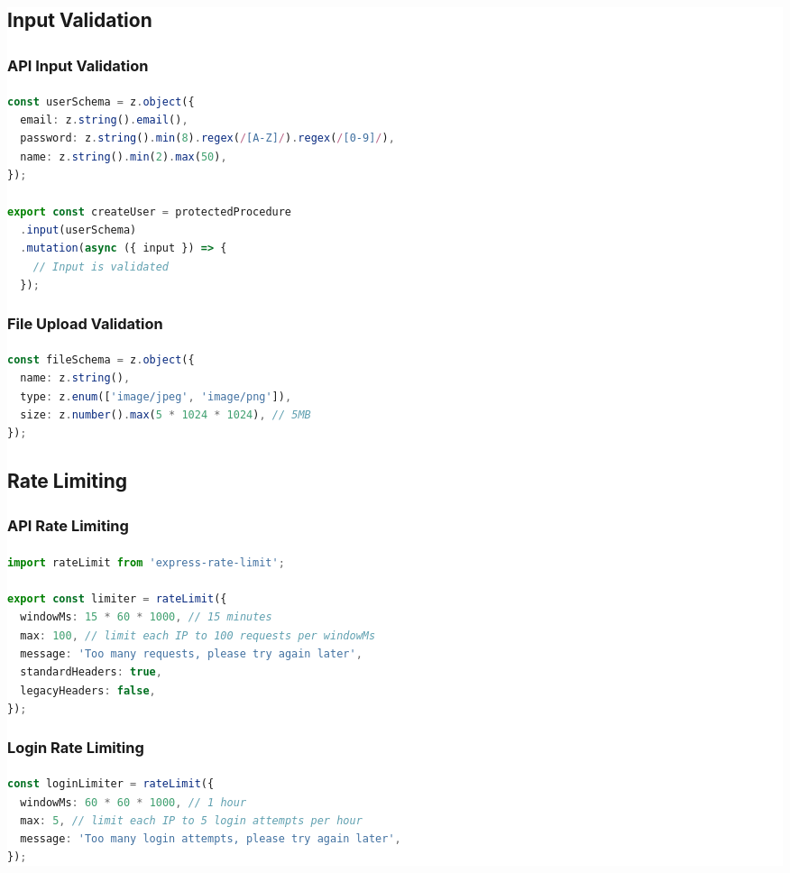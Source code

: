 ## Input Validation

### API Input Validation
```typescript
const userSchema = z.object({
  email: z.string().email(),
  password: z.string().min(8).regex(/[A-Z]/).regex(/[0-9]/),
  name: z.string().min(2).max(50),
});

export const createUser = protectedProcedure
  .input(userSchema)
  .mutation(async ({ input }) => {
    // Input is validated
  });
```

### File Upload Validation
```typescript
const fileSchema = z.object({
  name: z.string(),
  type: z.enum(['image/jpeg', 'image/png']),
  size: z.number().max(5 * 1024 * 1024), // 5MB
});
```

## Rate Limiting

### API Rate Limiting
```typescript
import rateLimit from 'express-rate-limit';

export const limiter = rateLimit({
  windowMs: 15 * 60 * 1000, // 15 minutes
  max: 100, // limit each IP to 100 requests per windowMs
  message: 'Too many requests, please try again later',
  standardHeaders: true,
  legacyHeaders: false,
});
```

### Login Rate Limiting
```typescript
const loginLimiter = rateLimit({
  windowMs: 60 * 60 * 1000, // 1 hour
  max: 5, // limit each IP to 5 login attempts per hour
  message: 'Too many login attempts, please try again later',
});
```
